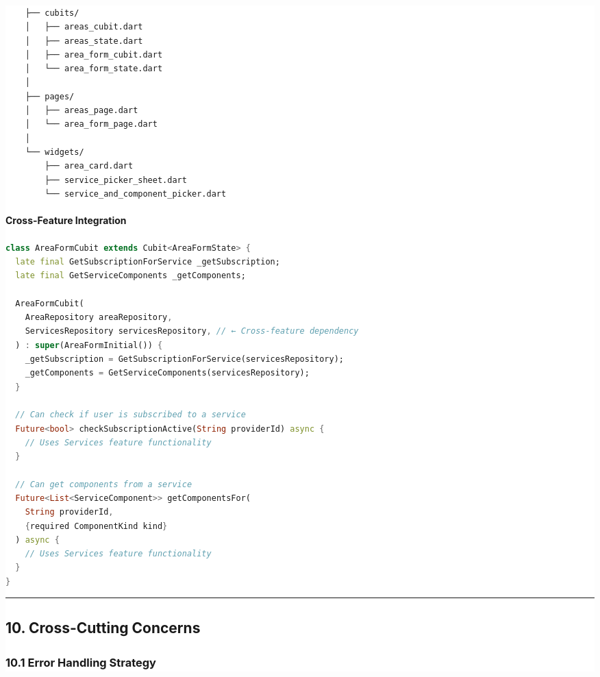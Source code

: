 ```
    ├── cubits/
    │   ├── areas_cubit.dart
    │   ├── areas_state.dart
    │   ├── area_form_cubit.dart
    │   └── area_form_state.dart
    │
    ├── pages/
    │   ├── areas_page.dart
    │   └── area_form_page.dart
    │
    └── widgets/
        ├── area_card.dart
        ├── service_picker_sheet.dart
        └── service_and_component_picker.dart
```

#### Cross-Feature Integration
```dart
class AreaFormCubit extends Cubit<AreaFormState> {
  late final GetSubscriptionForService _getSubscription;
  late final GetServiceComponents _getComponents;
  
  AreaFormCubit(
    AreaRepository areaRepository,
    ServicesRepository servicesRepository, // ← Cross-feature dependency
  ) : super(AreaFormInitial()) {
    _getSubscription = GetSubscriptionForService(servicesRepository);
    _getComponents = GetServiceComponents(servicesRepository);
  }
  
  // Can check if user is subscribed to a service
  Future<bool> checkSubscriptionActive(String providerId) async {
    // Uses Services feature functionality
  }
  
  // Can get components from a service
  Future<List<ServiceComponent>> getComponentsFor(
    String providerId,
    {required ComponentKind kind}
  ) async {
    // Uses Services feature functionality
  }
}
```

---

## 10. Cross-Cutting Concerns

### 10.1 Error Handling Strategy
